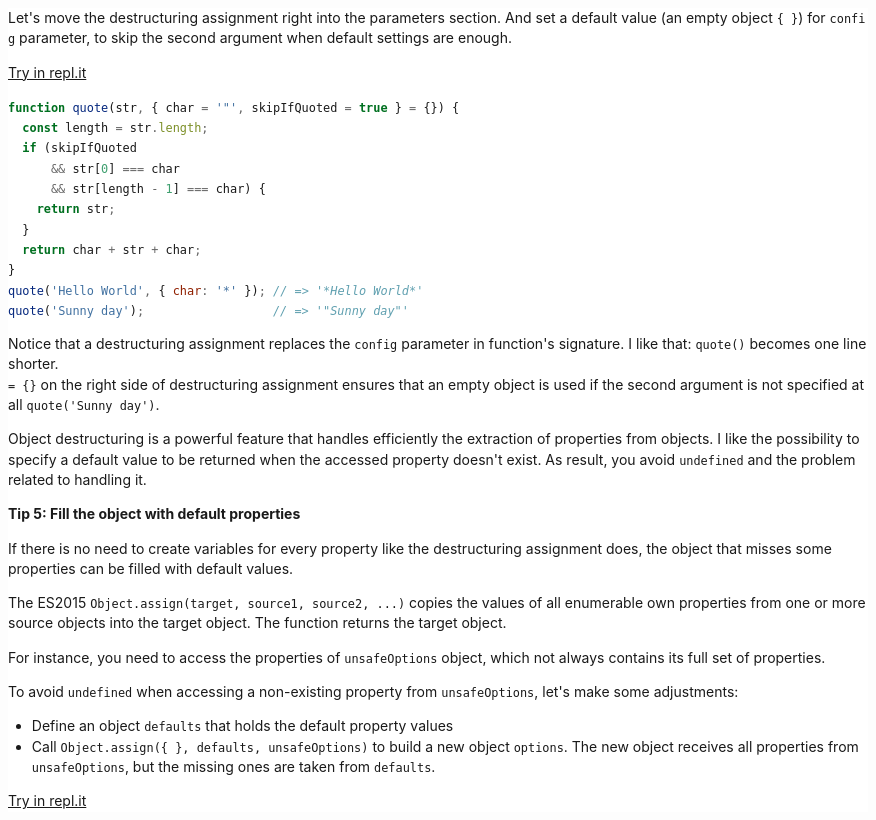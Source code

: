 Let's move the destructuring assignment right into the parameters section. And set a default value (an empty object `{ }`) for `config` parameter, to skip the second argument when default settings are enough.  

<div class="try-it-container">
  <a target="_blank" href="https://repl.it/HK1b/0">Try in repl.it</a>
  <div class="clear"></div>
</div>

```javascript language-javascript
function quote(str, { char = '"', skipIfQuoted = true } = {}) {
  const length = str.length;
  if (skipIfQuoted
      && str[0] === char
      && str[length - 1] === char) {
    return str;
  }
  return char + str + char;
}
quote('Hello World', { char: '*' }); // => '*Hello World*'
quote('Sunny day');                  // => '"Sunny day"'
```
Notice that a destructuring assignment replaces the `config` parameter in function's signature. I like that: `quote()` becomes one line shorter.  
`= {}` on the right side of destructuring assignment ensures that an empty object is used if the second argument is not specified at all `quote('Sunny day')`.  

Object destructuring is a powerful feature that handles efficiently the extraction of properties from objects. I like the possibility to specify a default value to be returned when the accessed property doesn't exist. As result, you avoid `undefined` and the problem related to handling it.  

<i class="fa fa-thumbs-up" aria-hidden="true"></i> **Tip 5: Fill the object with default properties**

If there is no need to create variables for every property like the destructuring assignment does, the object that misses some properties can be filled with default values.  

The ES2015 `Object.assign(target, source1, source2, ...)` copies the values of all enumerable own properties from one or more source objects into the target object. The function returns the target object.  

For instance, you need to access the properties of `unsafeOptions` object, which not always contains its full set of properties.  

To avoid `undefined` when accessing a non-existing property from `unsafeOptions`, let's make some adjustments:  

*  Define an object `defaults` that holds the default property values
*  Call `Object.assign({ }, defaults, unsafeOptions)` to build a new object `options`. The new object receives all properties from `unsafeOptions`, but the missing ones are taken from `defaults`.  

<div class="try-it-container">
  <a target="_blank" href="https://repl.it/HK1c/0">Try in repl.it</a>
  <div class="clear"></div>
</div>
